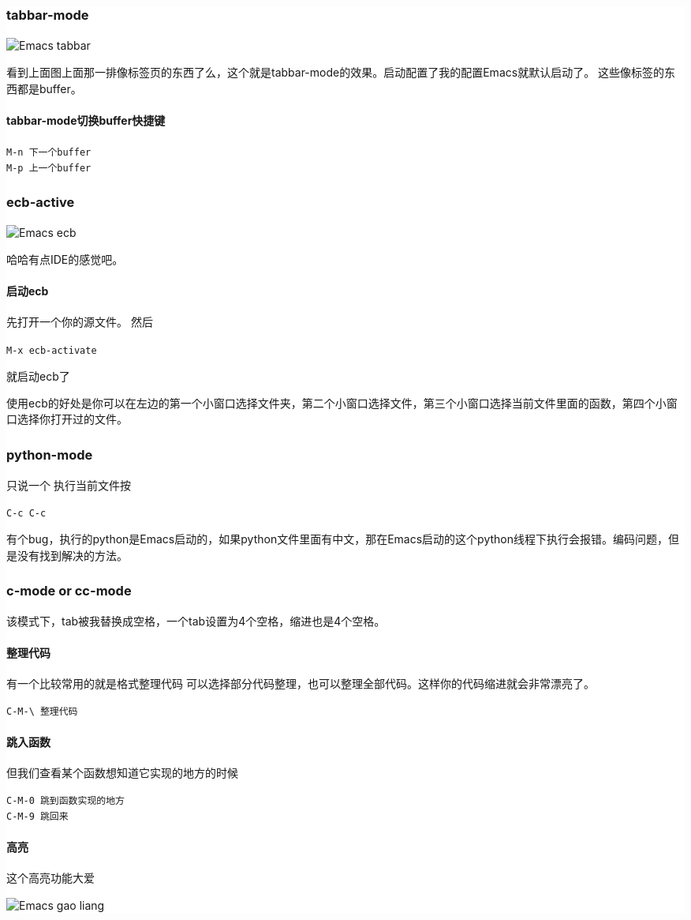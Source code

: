 
### tabbar-mode
![Emacs tabbar](http://farm8.staticflickr.com/7048/6981474533_0dd3e252a8.jpg)

看到上面图上面那一排像标签页的东西了么，这个就是tabbar-mode的效果。启动配置了我的配置Emacs就默认启动了。
这些像标签的东西都是buffer。

#### tabbar-mode切换buffer快捷键
	M-n 下一个buffer
	M-p 上一个buffer

### ecb-active
![Emacs ecb](http://farm8.staticflickr.com/7048/6835347694_e3727987d8.jpg)

哈哈有点IDE的感觉吧。

#### 启动ecb

先打开一个你的源文件。
然后

	M-x ecb-activate
	
就启动ecb了

使用ecb的好处是你可以在左边的第一个小窗口选择文件夹，第二个小窗口选择文件，第三个小窗口选择当前文件里面的函数，第四个小窗口选择你打开过的文件。


### python-mode
只说一个 执行当前文件按

	C-c C-c

有个bug，执行的python是Emacs启动的，如果python文件里面有中文，那在Emacs启动的这个python线程下执行会报错。编码问题，但是没有找到解决的方法。

### c-mode or cc-mode
该模式下，tab被我替换成空格，一个tab设置为4个空格，缩进也是4个空格。

#### 整理代码
有一个比较常用的就是格式整理代码
可以选择部分代码整理，也可以整理全部代码。这样你的代码缩进就会非常漂亮了。

	C-M-\ 整理代码

#### 跳入函数
但我们查看某个函数想知道它实现的地方的时候

	C-M-0 跳到函数实现的地方
	C-M-9 跳回来

#### 高亮
这个高亮功能大爱

![Emacs gao liang](http://farm8.staticflickr.com/7203/6981473973_d1e6262cf1.jpg)
